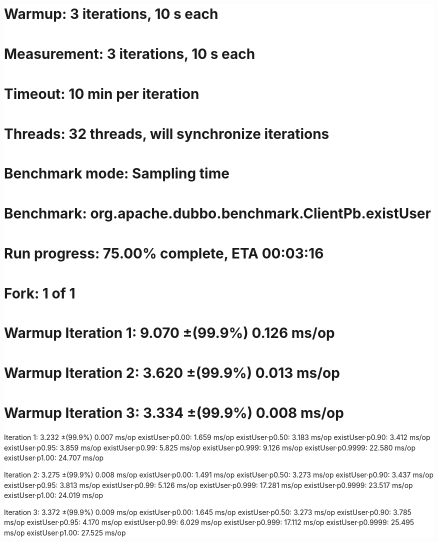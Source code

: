 # Warmup: 3 iterations, 10 s each
# Measurement: 3 iterations, 10 s each
# Timeout: 10 min per iteration
# Threads: 32 threads, will synchronize iterations
# Benchmark mode: Sampling time
# Benchmark: org.apache.dubbo.benchmark.ClientPb.existUser

# Run progress: 75.00% complete, ETA 00:03:16
# Fork: 1 of 1
# Warmup Iteration   1: 9.070 ±(99.9%) 0.126 ms/op
# Warmup Iteration   2: 3.620 ±(99.9%) 0.013 ms/op
# Warmup Iteration   3: 3.334 ±(99.9%) 0.008 ms/op
Iteration   1: 3.232 ±(99.9%) 0.007 ms/op
                 existUser·p0.00:   1.659 ms/op
                 existUser·p0.50:   3.183 ms/op
                 existUser·p0.90:   3.412 ms/op
                 existUser·p0.95:   3.859 ms/op
                 existUser·p0.99:   5.825 ms/op
                 existUser·p0.999:  9.126 ms/op
                 existUser·p0.9999: 22.580 ms/op
                 existUser·p1.00:   24.707 ms/op

Iteration   2: 3.275 ±(99.9%) 0.008 ms/op
                 existUser·p0.00:   1.491 ms/op
                 existUser·p0.50:   3.273 ms/op
                 existUser·p0.90:   3.437 ms/op
                 existUser·p0.95:   3.813 ms/op
                 existUser·p0.99:   5.126 ms/op
                 existUser·p0.999:  17.281 ms/op
                 existUser·p0.9999: 23.517 ms/op
                 existUser·p1.00:   24.019 ms/op

Iteration   3: 3.372 ±(99.9%) 0.009 ms/op
                 existUser·p0.00:   1.645 ms/op
                 existUser·p0.50:   3.273 ms/op
                 existUser·p0.90:   3.785 ms/op
                 existUser·p0.95:   4.170 ms/op
                 existUser·p0.99:   6.029 ms/op
                 existUser·p0.999:  17.112 ms/op
                 existUser·p0.9999: 25.495 ms/op
                 existUser·p1.00:   27.525 ms/op
